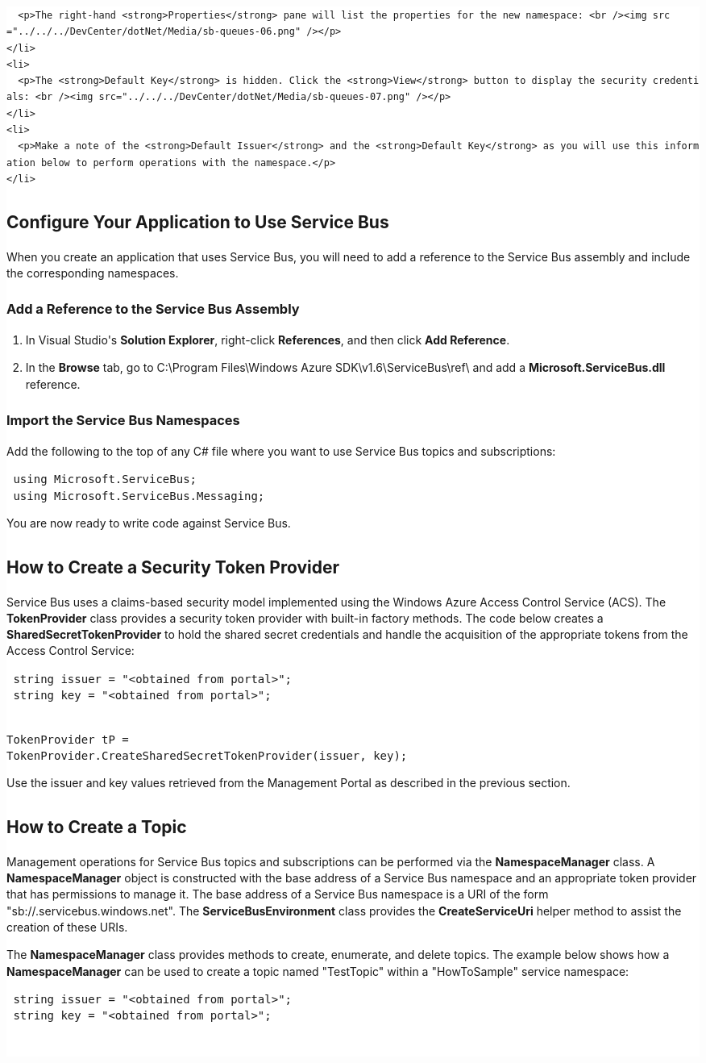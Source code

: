      <p>The right-hand <strong>Properties</strong> pane will list the properties for the new namespace: <br /><img src="../../../DevCenter/dotNet/Media/sb-queues-06.png" /></p>
    </li>
    <li>
      <p>The <strong>Default Key</strong> is hidden. Click the <strong>View</strong> button to display the security credentials: <br /><img src="../../../DevCenter/dotNet/Media/sb-queues-07.png" /></p>
    </li>
    <li>
      <p>Make a note of the <strong>Default Issuer</strong> and the <strong>Default Key</strong> as you will use this information below to perform operations with the namespace.</p>
    </li>
  </ol>
  <h2>
    <a name="configure-app">
    </a>Configure Your Application to Use Service Bus</h2>
  <p>When you create an application that uses Service Bus, you will need to add a reference to the Service Bus assembly and include the corresponding namespaces.</p>
  <h3>Add a Reference to the Service Bus Assembly</h3>
  <ol>
    <li>
      <p>In Visual Studio's <strong>Solution Explorer</strong>, right-click <strong>References</strong>, and then click <strong>Add Reference</strong>.</p>
    </li>
    <li>
      <p>In the <strong>Browse</strong> tab, go to C:\Program Files\Windows Azure SDK\v1.6\ServiceBus\ref\ and add a <strong>Microsoft.ServiceBus.dll</strong> reference.</p>
    </li>
  </ol>
  <h3>Import the Service Bus Namespaces</h3>
  <p>Add the following to the top of any C# file where you want to use Service Bus topics and subscriptions:</p>
  <pre class="prettyprint"> using Microsoft.ServiceBus;
 using Microsoft.ServiceBus.Messaging;
</pre>
  <p>You are now ready to write code against Service Bus.</p>
  <h2>
    <a name="create-provider">
    </a>How to Create a Security Token Provider</h2>
  <p>Service Bus uses a claims-based security model implemented using the Windows Azure Access Control Service (ACS). The <strong>TokenProvider</strong> class provides a security token provider with built-in factory methods. The code below creates a <strong>SharedSecretTokenProvider</strong> to hold the shared secret credentials and handle the acquisition of the appropriate tokens from the Access Control Service:</p>
  <pre class="prettyprint"> string issuer = "&lt;obtained from portal&gt;";
 string key = "&lt;obtained from portal&gt;";

 TokenProvider tP = TokenProvider.CreateSharedSecretTokenProvider(issuer, key);
</pre>
  <p>Use the issuer and key values retrieved from the Management Portal as described in the previous section.</p>
  <h2>
    <a name="create-topic">
    </a>How to Create a Topic</h2>
  <p>Management operations for Service Bus topics and subscriptions can be performed via the <strong>NamespaceManager</strong> class. A <strong>NamespaceManager</strong> object is constructed with the base address of a Service Bus namespace and an appropriate token provider that has permissions to manage it. The base address of a Service Bus namespace is a URI of the form "sb://.servicebus.windows.net". The <strong>ServiceBusEnvironment</strong> class provides the <strong>CreateServiceUri</strong> helper method to assist the creation of these URIs.</p>
  <p>The <strong>NamespaceManager</strong> class provides methods to create, enumerate, and delete topics. The example below shows how a <strong>NamespaceManager</strong> can be used to create a topic named "TestTopic" within a "HowToSample" service namespace:</p>
  <pre class="prettyprint"> string issuer = "&lt;obtained from portal&gt;";
 string key = "&lt;obtained from portal&gt;";
